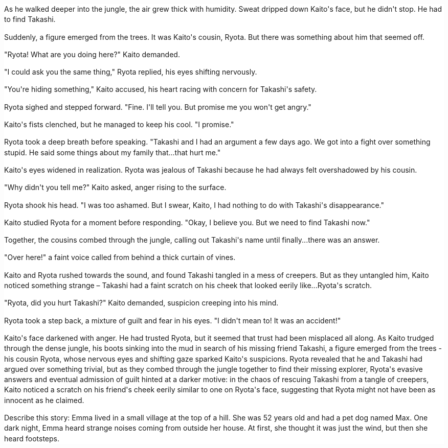 As he walked deeper into the jungle, the air grew thick with humidity. Sweat dripped down Kaito's face, but he didn't stop. He had to find Takashi.

Suddenly, a figure emerged from the trees. It was Kaito's cousin, Ryota. But there was something about him that seemed off.

"Ryota! What are you doing here?" Kaito demanded.

"I could ask you the same thing," Ryota replied, his eyes shifting nervously.

"You're hiding something," Kaito accused, his heart racing with concern for Takashi's safety.

Ryota sighed and stepped forward. "Fine. I'll tell you. But promise me you won't get angry."

Kaito's fists clenched, but he managed to keep his cool. "I promise."

Ryota took a deep breath before speaking. "Takashi and I had an argument a few days ago. We got into a fight over something stupid. He said some things about my family that...that hurt me."

Kaito's eyes widened in realization. Ryota was jealous of Takashi because he had always felt overshadowed by his cousin.

"Why didn't you tell me?" Kaito asked, anger rising to the surface.

Ryota shook his head. "I was too ashamed. But I swear, Kaito, I had nothing to do with Takashi's disappearance."

Kaito studied Ryota for a moment before responding. "Okay, I believe you. But we need to find Takashi now."

Together, the cousins combed through the jungle, calling out Takashi's name until finally...there was an answer.

"Over here!" a faint voice called from behind a thick curtain of vines.

Kaito and Ryota rushed towards the sound, and found Takashi tangled in a mess of creepers. But as they untangled him, Kaito noticed something strange – Takashi had a faint scratch on his cheek that looked eerily like...Ryota's scratch.

"Ryota, did you hurt Takashi?" Kaito demanded, suspicion creeping into his mind.

Ryota took a step back, a mixture of guilt and fear in his eyes. "I didn't mean to! It was an accident!"

Kaito's face darkened with anger. He had trusted Ryota, but it seemed that trust had been misplaced all along.
<start>As Kaito trudged through the dense jungle, his boots sinking into the mud in search of his missing friend Takashi, a figure emerged from the trees - his cousin Ryota, whose nervous eyes and shifting gaze sparked Kaito's suspicions. Ryota revealed that he and Takashi had argued over something trivial, but as they combed through the jungle together to find their missing explorer, Ryota's evasive answers and eventual admission of guilt hinted at a darker motive: in the chaos of rescuing Takashi from a tangle of creepers, Kaito noticed a scratch on his friend's cheek eerily similar to one on Ryota's face, suggesting that Ryota might not have been as innocent as he claimed.
<end>

Describe this story:
Emma lived in a small village at the top of a hill. She was 52 years old and had a pet dog named Max. One dark night, Emma heard strange noises coming from outside her house. At first, she thought it was just the wind, but then she heard footsteps.
